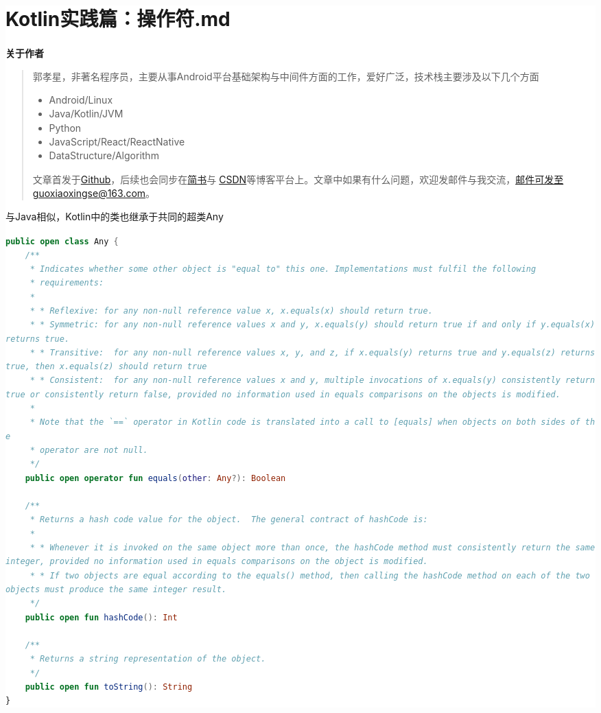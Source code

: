 # Kotlin实践篇：操作符.md

**关于作者**

>郭孝星，非著名程序员，主要从事Android平台基础架构与中间件方面的工作，爱好广泛，技术栈主要涉及以下几个方面
>
>- Android/Linux
>- Java/Kotlin/JVM
>- Python
>- JavaScript/React/ReactNative
>- DataStructure/Algorithm
>
>文章首发于[Github](https://github.com/guoxiaoxing)，后续也会同步在[简书](http://www.jianshu.com/users/66a47e04215b/latest_articles)与
[CSDN](http://blog.csdn.net/allenwells)等博客平台上。文章中如果有什么问题，欢迎发邮件与我交流，邮件可发至guoxiaoxingse@163.com。

与Java相似，Kotlin中的类也继承于共同的超类Any

```kotlin
public open class Any {
    /**
     * Indicates whether some other object is "equal to" this one. Implementations must fulfil the following
     * requirements:
     *
     * * Reflexive: for any non-null reference value x, x.equals(x) should return true.
     * * Symmetric: for any non-null reference values x and y, x.equals(y) should return true if and only if y.equals(x) returns true.
     * * Transitive:  for any non-null reference values x, y, and z, if x.equals(y) returns true and y.equals(z) returns true, then x.equals(z) should return true
     * * Consistent:  for any non-null reference values x and y, multiple invocations of x.equals(y) consistently return true or consistently return false, provided no information used in equals comparisons on the objects is modified.
     *
     * Note that the `==` operator in Kotlin code is translated into a call to [equals] when objects on both sides of the
     * operator are not null.
     */
    public open operator fun equals(other: Any?): Boolean

    /**
     * Returns a hash code value for the object.  The general contract of hashCode is:
     *
     * * Whenever it is invoked on the same object more than once, the hashCode method must consistently return the same integer, provided no information used in equals comparisons on the object is modified.
     * * If two objects are equal according to the equals() method, then calling the hashCode method on each of the two objects must produce the same integer result.
     */
    public open fun hashCode(): Int

    /**
     * Returns a string representation of the object.
     */
    public open fun toString(): String
}

```

